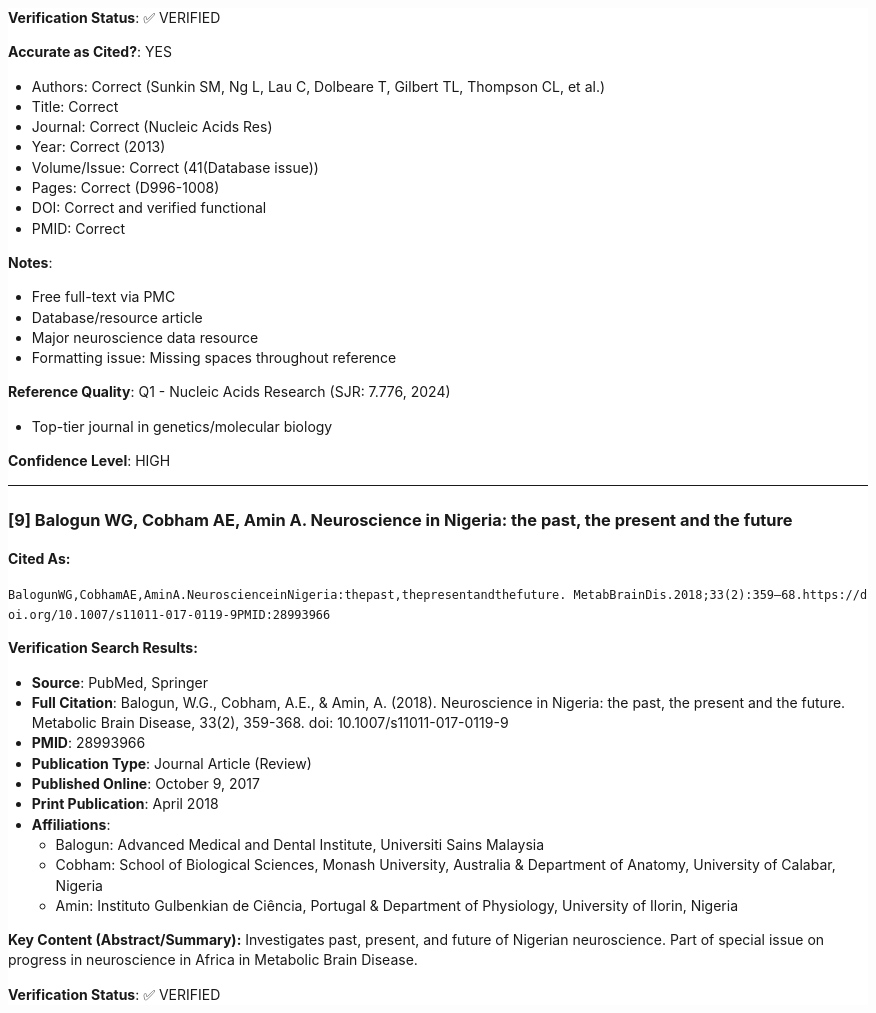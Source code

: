 **Verification Status**: ✅ VERIFIED

**Accurate as Cited?**: YES
- Authors: Correct (Sunkin SM, Ng L, Lau C, Dolbeare T, Gilbert TL, Thompson CL, et al.)
- Title: Correct
- Journal: Correct (Nucleic Acids Res)
- Year: Correct (2013)
- Volume/Issue: Correct (41(Database issue))
- Pages: Correct (D996-1008)
- DOI: Correct and verified functional
- PMID: Correct

**Notes**:
- Free full-text via PMC
- Database/resource article
- Major neuroscience data resource
- Formatting issue: Missing spaces throughout reference

**Reference Quality**: Q1 - Nucleic Acids Research (SJR: 7.776, 2024)
- Top-tier journal in genetics/molecular biology

**Confidence Level**: HIGH

---

### [9] Balogun WG, Cobham AE, Amin A. Neuroscience in Nigeria: the past, the present and the future

**Cited As:**
```
BalogunWG,CobhamAE,AminA.NeuroscienceinNigeria:thepast,thepresentandthefuture. MetabBrainDis.2018;33(2):359–68.https://doi.org/10.1007/s11011-017-0119-9PMID:28993966
```

**Verification Search Results:**
- **Source**: PubMed, Springer
- **Full Citation**: Balogun, W.G., Cobham, A.E., & Amin, A. (2018). Neuroscience in Nigeria: the past, the present and the future. Metabolic Brain Disease, 33(2), 359-368. doi: 10.1007/s11011-017-0119-9
- **PMID**: 28993966
- **Publication Type**: Journal Article (Review)
- **Published Online**: October 9, 2017
- **Print Publication**: April 2018
- **Affiliations**:
  - Balogun: Advanced Medical and Dental Institute, Universiti Sains Malaysia
  - Cobham: School of Biological Sciences, Monash University, Australia & Department of Anatomy, University of Calabar, Nigeria
  - Amin: Instituto Gulbenkian de Ciência, Portugal & Department of Physiology, University of Ilorin, Nigeria

**Key Content (Abstract/Summary):**
Investigates past, present, and future of Nigerian neuroscience. Part of special issue on progress in neuroscience in Africa in Metabolic Brain Disease.

**Verification Status**: ✅ VERIFIED

